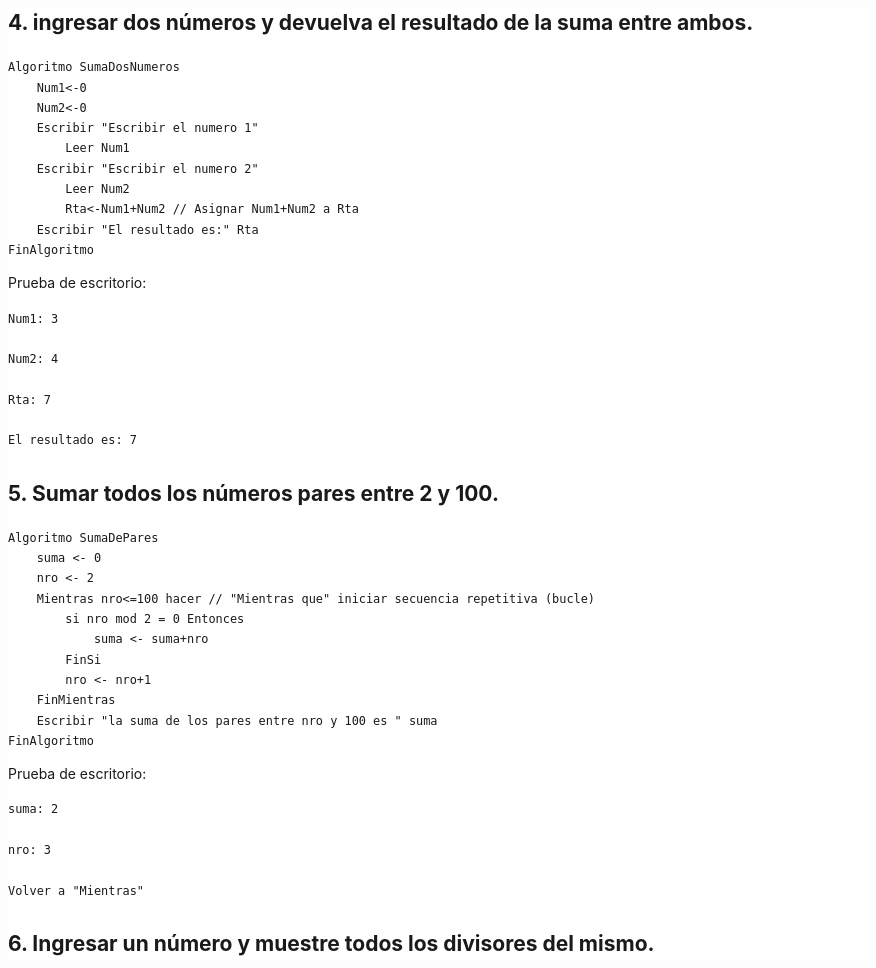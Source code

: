 ## 4.  ingresar dos números y devuelva el resultado de la suma entre ambos.

```
Algoritmo SumaDosNumeros
    Num1<-0
    Num2<-0
    Escribir "Escribir el numero 1"
    	Leer Num1
    Escribir "Escribir el numero 2"
    	Leer Num2
    	Rta<-Num1+Num2 // Asignar Num1+Num2 a Rta
    Escribir "El resultado es:" Rta
FinAlgoritmo
```

Prueba de escritorio:
```
Num1: 3

Num2: 4

Rta: 7

El resultado es: 7
```

## 5. Sumar todos los números pares entre 2 y 100.

```
Algoritmo SumaDePares
	suma <- 0
	nro <- 2
	Mientras nro<=100 hacer // "Mientras que" iniciar secuencia repetitiva (bucle)
		si nro mod 2 = 0 Entonces
			suma <- suma+nro			
		FinSi
		nro <- nro+1
	FinMientras
	Escribir "la suma de los pares entre nro y 100 es " suma
FinAlgoritmo
```

Prueba de escritorio:
```
suma: 2

nro: 3

Volver a "Mientras"
```

## 6. Ingresar un número y muestre todos los divisores del mismo.

